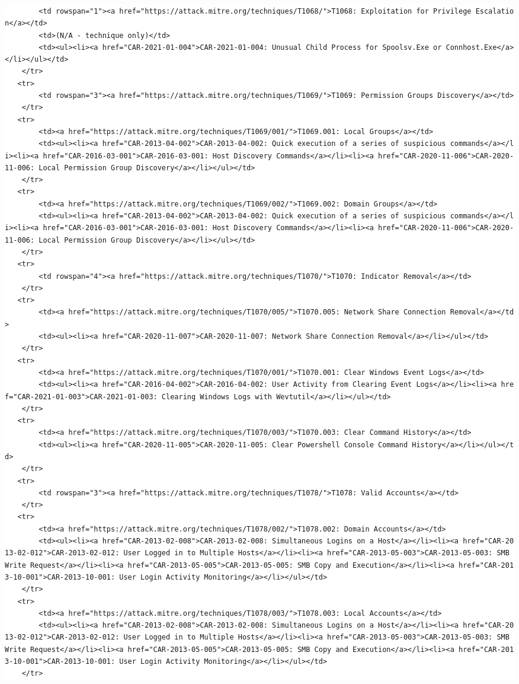             <td rowspan="1"><a href="https://attack.mitre.org/techniques/T1068/">T1068: Exploitation for Privilege Escalation</a></td>
            <td>(N/A - technique only)</td>
            <td><ul><li><a href="CAR-2021-01-004">CAR-2021-01-004: Unusual Child Process for Spoolsv.Exe or Connhost.Exe</a></li></ul></td>
        </tr>
       <tr>
            <td rowspan="3"><a href="https://attack.mitre.org/techniques/T1069/">T1069: Permission Groups Discovery</a></td>
        </tr>
       <tr>
            <td><a href="https://attack.mitre.org/techniques/T1069/001/">T1069.001: Local Groups</a></td>
            <td><ul><li><a href="CAR-2013-04-002">CAR-2013-04-002: Quick execution of a series of suspicious commands</a></li><li><a href="CAR-2016-03-001">CAR-2016-03-001: Host Discovery Commands</a></li><li><a href="CAR-2020-11-006">CAR-2020-11-006: Local Permission Group Discovery</a></li></ul></td>
        </tr>
       <tr>
            <td><a href="https://attack.mitre.org/techniques/T1069/002/">T1069.002: Domain Groups</a></td>
            <td><ul><li><a href="CAR-2013-04-002">CAR-2013-04-002: Quick execution of a series of suspicious commands</a></li><li><a href="CAR-2016-03-001">CAR-2016-03-001: Host Discovery Commands</a></li><li><a href="CAR-2020-11-006">CAR-2020-11-006: Local Permission Group Discovery</a></li></ul></td>
        </tr>
       <tr>
            <td rowspan="4"><a href="https://attack.mitre.org/techniques/T1070/">T1070: Indicator Removal</a></td>
        </tr>
       <tr>
            <td><a href="https://attack.mitre.org/techniques/T1070/005/">T1070.005: Network Share Connection Removal</a></td>
            <td><ul><li><a href="CAR-2020-11-007">CAR-2020-11-007: Network Share Connection Removal</a></li></ul></td>
        </tr>
       <tr>
            <td><a href="https://attack.mitre.org/techniques/T1070/001/">T1070.001: Clear Windows Event Logs</a></td>
            <td><ul><li><a href="CAR-2016-04-002">CAR-2016-04-002: User Activity from Clearing Event Logs</a></li><li><a href="CAR-2021-01-003">CAR-2021-01-003: Clearing Windows Logs with Wevtutil</a></li></ul></td>
        </tr>
       <tr>
            <td><a href="https://attack.mitre.org/techniques/T1070/003/">T1070.003: Clear Command History</a></td>
            <td><ul><li><a href="CAR-2020-11-005">CAR-2020-11-005: Clear Powershell Console Command History</a></li></ul></td>
        </tr>
       <tr>
            <td rowspan="3"><a href="https://attack.mitre.org/techniques/T1078/">T1078: Valid Accounts</a></td>
        </tr>
       <tr>
            <td><a href="https://attack.mitre.org/techniques/T1078/002/">T1078.002: Domain Accounts</a></td>
            <td><ul><li><a href="CAR-2013-02-008">CAR-2013-02-008: Simultaneous Logins on a Host</a></li><li><a href="CAR-2013-02-012">CAR-2013-02-012: User Logged in to Multiple Hosts</a></li><li><a href="CAR-2013-05-003">CAR-2013-05-003: SMB Write Request</a></li><li><a href="CAR-2013-05-005">CAR-2013-05-005: SMB Copy and Execution</a></li><li><a href="CAR-2013-10-001">CAR-2013-10-001: User Login Activity Monitoring</a></li></ul></td>
        </tr>
       <tr>
            <td><a href="https://attack.mitre.org/techniques/T1078/003/">T1078.003: Local Accounts</a></td>
            <td><ul><li><a href="CAR-2013-02-008">CAR-2013-02-008: Simultaneous Logins on a Host</a></li><li><a href="CAR-2013-02-012">CAR-2013-02-012: User Logged in to Multiple Hosts</a></li><li><a href="CAR-2013-05-003">CAR-2013-05-003: SMB Write Request</a></li><li><a href="CAR-2013-05-005">CAR-2013-05-005: SMB Copy and Execution</a></li><li><a href="CAR-2013-10-001">CAR-2013-10-001: User Login Activity Monitoring</a></li></ul></td>
        </tr>